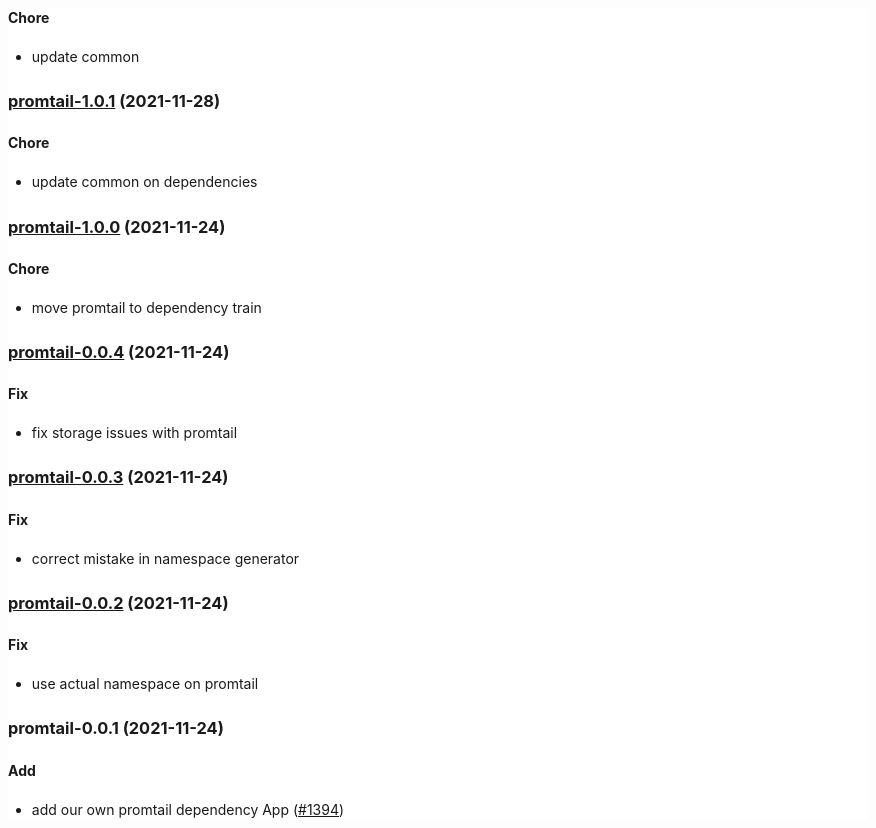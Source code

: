 #### Chore

* update common



<a name="promtail-1.0.1"></a>
### [promtail-1.0.1](https://github.com/truecharts/apps/compare/promtail-1.0.0...promtail-1.0.1) (2021-11-28)

#### Chore

* update common on dependencies



<a name="promtail-1.0.0"></a>
### [promtail-1.0.0](https://github.com/truecharts/apps/compare/promtail-0.0.4...promtail-1.0.0) (2021-11-24)

#### Chore

* move promtail to dependency train



<a name="promtail-0.0.4"></a>
### [promtail-0.0.4](https://github.com/truecharts/apps/compare/promtail-0.0.3...promtail-0.0.4) (2021-11-24)

#### Fix

* fix storage issues with promtail



<a name="promtail-0.0.3"></a>
### [promtail-0.0.3](https://github.com/truecharts/apps/compare/promtail-0.0.2...promtail-0.0.3) (2021-11-24)

#### Fix

* correct mistake in namespace generator



<a name="promtail-0.0.2"></a>
### [promtail-0.0.2](https://github.com/truecharts/apps/compare/promtail-0.0.1...promtail-0.0.2) (2021-11-24)

#### Fix

* use actual namespace on promtail



<a name="promtail-0.0.1"></a>
### promtail-0.0.1 (2021-11-24)

#### Add

* add our own promtail dependency App ([#1394](https://github.com/truecharts/apps/issues/1394))
